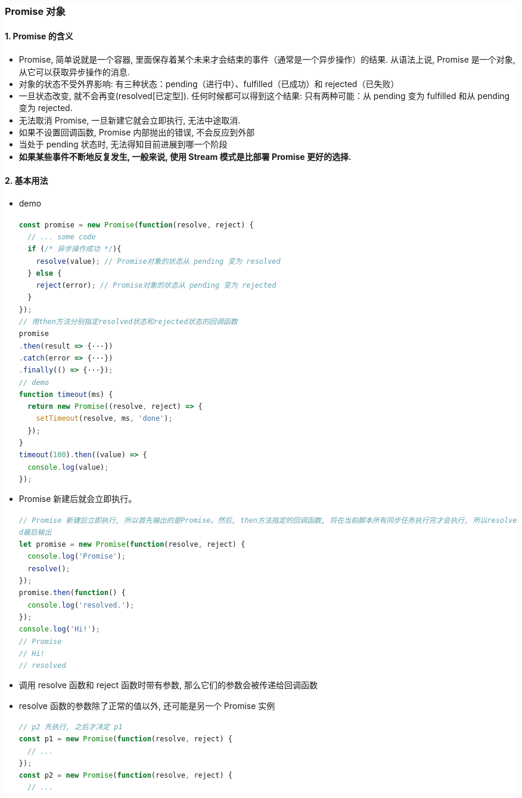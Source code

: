 ### Promise 对象

#### 1. Promise 的含义

- Promise, 简单说就是一个容器, 里面保存着某个未来才会结束的事件（通常是一个异步操作）的结果. 从语法上说, Promise 是一个对象, 从它可以获取异步操作的消息.
- 对象的状态不受外界影响: 有三种状态：pending（进行中）、fulfilled（已成功）和 rejected（已失败）
- 一旦状态改变, 就不会再变(resolved[已定型]). 任何时候都可以得到这个结果: 只有两种可能：从 pending 变为 fulfilled 和从 pending 变为 rejected.
- 无法取消 Promise, 一旦新建它就会立即执行, 无法中途取消.
- 如果不设置回调函数, Promise 内部抛出的错误, 不会反应到外部
- 当处于 pending 状态时, 无法得知目前进展到哪一个阶段
- **如果某些事件不断地反复发生, 一般来说, 使用 Stream 模式是比部署 Promise 更好的选择.**

#### 2. 基本用法

- demo

  ```js
  const promise = new Promise(function(resolve, reject) {
    // ... some code
    if (/* 异步操作成功 */){
      resolve(value); // Promise对象的状态从 pending 变为 resolved
    } else {
      reject(error); // Promise对象的状态从 pending 变为 rejected
    }
  });
  // 用then方法分别指定resolved状态和rejected状态的回调函数
  promise
  .then(result => {···})
  .catch(error => {···})
  .finally(() => {···});
  // demo
  function timeout(ms) {
    return new Promise((resolve, reject) => {
      setTimeout(resolve, ms, 'done');
    });
  }
  timeout(100).then((value) => {
    console.log(value);
  });
  ```

- Promise 新建后就会立即执行。
  ```js
  // Promise 新建后立即执行, 所以首先输出的是Promise。然后, then方法指定的回调函数, 将在当前脚本所有同步任务执行完才会执行, 所以resolved最后输出
  let promise = new Promise(function(resolve, reject) {
    console.log('Promise');
    resolve();
  });
  promise.then(function() {
    console.log('resolved.');
  });
  console.log('Hi!');
  // Promise
  // Hi!
  // resolved
  ```
- 调用 resolve 函数和 reject 函数时带有参数, 那么它们的参数会被传递给回调函数
- resolve 函数的参数除了正常的值以外, 还可能是另一个 Promise 实例
  ```js
  // p2 先执行, 之后才决定 p1
  const p1 = new Promise(function(resolve, reject) {
    // ...
  });
  const p2 = new Promise(function(resolve, reject) {
    // ...
  ```